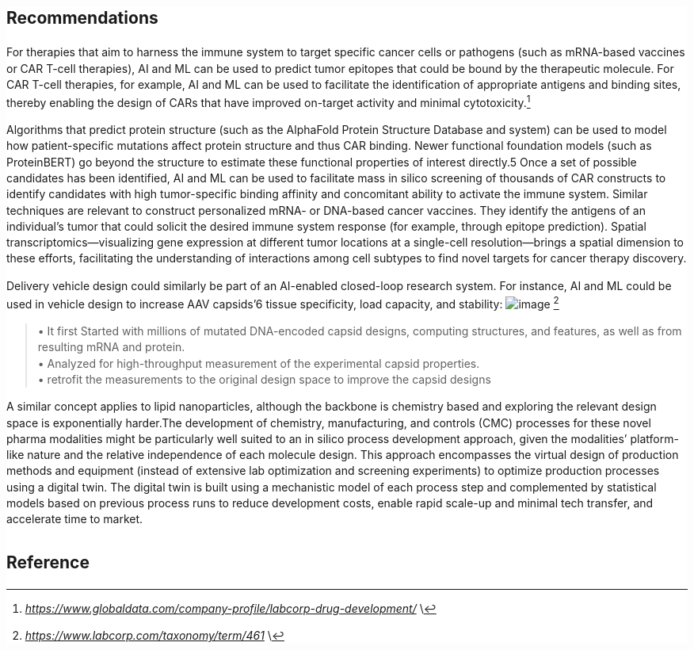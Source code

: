 

## Recommendations
For therapies that aim to harness the immune system to target specific cancer cells or pathogens (such as mRNA-based vaccines or CAR T-cell therapies), AI and ML can be used to predict tumor epitopes that could be bound by the therapeutic molecule. For CAR T-cell therapies, for example, AI and ML can be used to facilitate the identification of appropriate antigens and binding sites, thereby enabling the design of CARs that have improved on-target activity and minimal cytotoxicity.[^1] 


Algorithms that predict protein structure (such as the AlphaFold Protein Structure Database and system) can be used to model how patient-specific mutations affect protein structure and thus CAR binding. Newer functional foundation models (such as ProteinBERT) go beyond the structure to estimate these functional properties of interest directly.5 Once a set of possible candidates has been identified, AI and ML can be used to facilitate mass in silico screening of thousands of CAR constructs to identify candidates with high tumor-specific binding affinity and concomitant ability to activate the immune system.
Similar techniques are relevant to construct personalized mRNA- or DNA-based cancer vaccines. They identify the antigens of an individual’s tumor that could solicit the desired immune system response (for example, through epitope prediction). Spatial transcriptomics—visualizing gene expression at different tumor locations at a single-cell resolution—brings a spatial dimension to these efforts, facilitating the understanding of interactions among cell subtypes to find novel targets for cancer therapy discovery.


 Delivery vehicle design could similarly be part of an AI-enabled closed-loop research system. For instance, AI and ML could be used in vehicle design to increase AAV capsids’6 tissue specificity, load capacity, and stability:
 ![image](https://github.com/Shantesh123/ai-case-study/assets/26352693/a70f7c82-70f6-4124-9b20-74a8f8217cab) [^2] 
>
>•	It first Started with millions of mutated DNA-encoded capsid designs, computing structures, and features, as well as from resulting mRNA and protein. \
>•	Analyzed for high-throughput measurement of the experimental capsid properties. \
>•	retrofit the measurements to the original design space to improve the capsid designs
>
A similar concept applies to lipid nanoparticles, although the backbone is chemistry based and exploring the relevant design space is exponentially harder.The development of chemistry, manufacturing, and controls (CMC) processes for these novel pharma modalities might be particularly well suited to an in silico process development approach, given the modalities’ platform-like nature and the relative independence of each molecule design. This approach encompasses the virtual design of production methods and equipment (instead of extensive lab optimization and screening experiments) to optimize production processes using a digital twin. The digital twin is built using a mechanistic model of each process step and complemented by statistical models based on previous process runs to reduce development costs, enable rapid scale-up and minimal tech transfer, and accelerate time to market.
## Reference
[^1]: *https://www.globaldata.com/company-profile/labcorp-drug-development/* \
[^2]: *https://www.labcorp.com/taxonomy/term/461* \
[^3]: *https://www.labcorp.com/trials* \
[^4]: *https://www.labcorp.com/tests/481080/t-cell-receptor-gene-rearrangements-profile-and*
[^5]: *https://cnbc.com/video/2023/02/16/we-saw-6percent-growth-in-our-base-business-if-you-put-aside-covid-testing-says-labcorp-ceo-adam-schechter.html*
